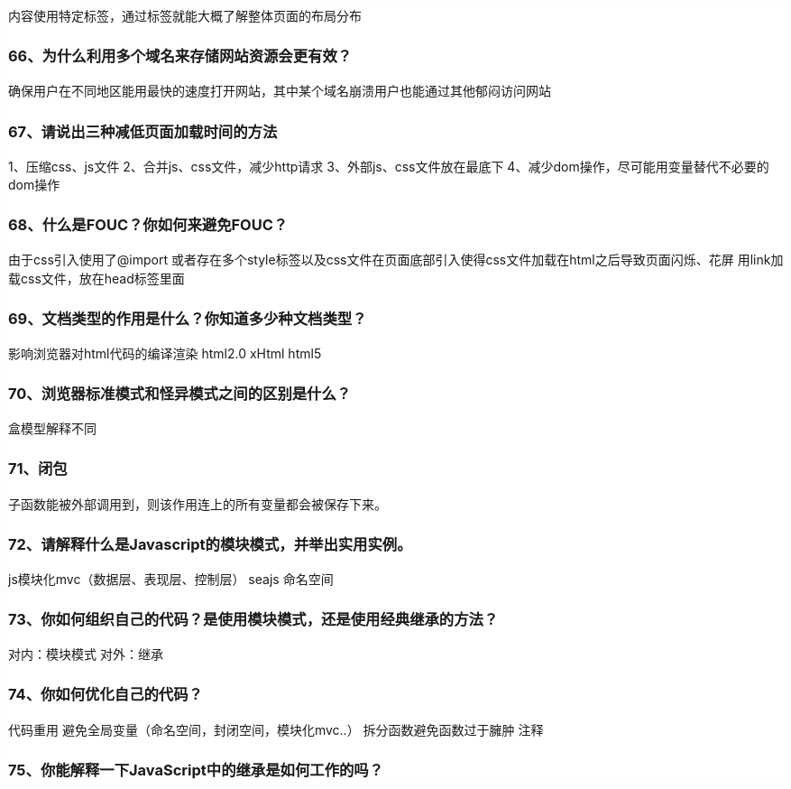 内容使用特定标签，通过标签就能大概了解整体页面的布局分布

### 66、为什么利用多个域名来存储网站资源会更有效？

确保用户在不同地区能用最快的速度打开网站，其中某个域名崩溃用户也能通过其他郁闷访问网站

### 67、请说出三种减低页面加载时间的方法

1、压缩css、js文件
2、合并js、css文件，减少http请求
3、外部js、css文件放在最底下
4、减少dom操作，尽可能用变量替代不必要的dom操作

### 68、什么是FOUC？你如何来避免FOUC？

由于css引入使用了@import 或者存在多个style标签以及css文件在页面底部引入使得css文件加载在html之后导致页面闪烁、花屏
用link加载css文件，放在head标签里面

### 69、文档类型的作用是什么？你知道多少种文档类型？

影响浏览器对html代码的编译渲染
html2.0
xHtml
html5

### 70、浏览器标准模式和怪异模式之间的区别是什么？

盒模型解释不同

### 71、闭包

子函数能被外部调用到，则该作用连上的所有变量都会被保存下来。

### 72、请解释什么是Javascript的模块模式，并举出实用实例。

js模块化mvc（数据层、表现层、控制层）
seajs
命名空间

### 73、你如何组织自己的代码？是使用模块模式，还是使用经典继承的方法？

对内：模块模式
对外：继承

### 74、你如何优化自己的代码？

代码重用
避免全局变量（命名空间，封闭空间，模块化mvc..）
拆分函数避免函数过于臃肿
注释

### 75、你能解释一下JavaScript中的继承是如何工作的吗？

